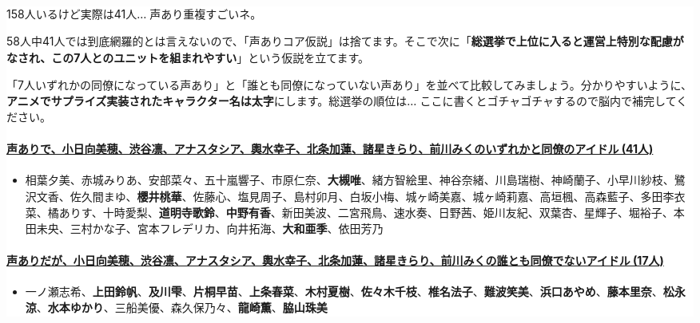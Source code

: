 158人いるけど実際は41人… 声あり重複すごいネ。

58人中41人では到底網羅的とは言えないので、「声ありコア仮説」は捨てます。そこで次に「**総選挙で上位に入ると運営上特別な配慮がなされ、この7人とのユニットを組まれやすい**」という仮説を立てます。

「7人いずれかの同僚になっている声あり」と「誰とも同僚になっていない声あり」を並べて比較してみましょう。分かりやすいように、**アニメでサプライズ実装されたキャラクター名は太字**にします。総選挙の順位は… ここに書くとゴチャゴチャするので脳内で補完してください。

#### [声ありで、小日向美穂、渋谷凛、アナスタシア、輿水幸子、北条加蓮、諸星きらり、前川みくのいずれかと同僚のアイドル (41人)](https://tottokotkd.gitlab.io/hinapedia/#/idol?filter=voice%253Atrue%2520-%25E5%25B0%258F%25E6%2597%25A5%25E5%2590%2591%25E7%25BE%258E%25E7%25A9%2582%2520-%25E6%25B8%258B%25E8%25B0%25B7%25E5%2587%259B%2520-%25E3%2582%25A2%25E3%2583%258A%25E3%2582%25B9%25E3%2582%25BF%25E3%2582%25B7%25E3%2582%25A2%2520-%25E8%25BC%25BF%25E6%25B0%25B4%25E5%25B9%25B8%25E5%25AD%2590%2520-%25E5%258C%2597%25E6%259D%25A1%25E5%258A%25A0%25E8%2593%25AE%2520-%25E8%25AB%25B8%25E6%2598%259F%25E3%2581%258D%25E3%2582%2589%25E3%2582%258A%2520-%25E5%2589%258D%25E5%25B7%259D%25E3%2581%25BF%25E3%2581%258F%2520AND%2520%28colleague%253A%25E5%25B0%258F%25E6%2597%25A5%25E5%2590%2591%25E7%25BE%258E%25E7%25A9%2582%2520OR%2520colleague%253A%25E6%25B8%258B%25E8%25B0%25B7%25E5%2587%259B%2520OR%2520colleague%253A%25E3%2582%25A2%25E3%2583%258A%25E3%2582%25B9%25E3%2582%25BF%25E3%2582%25B7%25E3%2582%25A2%2520OR%2520colleague%253A%25E8%25BC%25BF%25E6%25B0%25B4%25E5%25B9%25B8%25E5%25AD%2590%2520OR%2520colleague%253A%25E5%258C%2597%25E6%259D%25A1%25E5%258A%25A0%25E8%2593%25AE%2520OR%2520colleague%253A%25E8%25AB%25B8%25E6%2598%259F%25E3%2581%258D%25E3%2582%2589%25E3%2582%258A%2520OR%2520colleague%253A%25E5%2589%258D%25E5%25B7%259D%25E3%2581%25BF%25E3%2581%258F%29&sort=name)
* 相葉夕美、赤城みりあ、安部菜々、五十嵐響子、市原仁奈、**大槻唯**、緒方智絵里、神谷奈緒、川島瑞樹、神崎蘭子、小早川紗枝、鷺沢文香、佐久間まゆ、**櫻井桃華**、佐藤心、塩見周子、島村卯月、白坂小梅、城ヶ崎美嘉、城ヶ崎莉嘉、高垣楓、高森藍子、多田李衣菜、橘ありす、十時愛梨、**道明寺歌鈴**、**中野有香**、新田美波、二宮飛鳥、速水奏、日野茜、姫川友紀、双葉杏、星輝子、堀裕子、本田未央、三村かな子、宮本フレデリカ、向井拓海、**大和亜季**、依田芳乃

#### [声ありだが、小日向美穂、渋谷凛、アナスタシア、輿水幸子、北条加蓮、諸星きらり、前川みくの誰とも同僚でないアイドル (17人)](https://tottokotkd.gitlab.io/hinapedia/#/idol?filter=voice%253Atrue%2520-%25E5%25B0%258F%25E6%2597%25A5%25E5%2590%2591%25E7%25BE%258E%25E7%25A9%2582%2520-%25E6%25B8%258B%25E8%25B0%25B7%25E5%2587%259B%2520-%25E3%2582%25A2%25E3%2583%258A%25E3%2582%25B9%25E3%2582%25BF%25E3%2582%25B7%25E3%2582%25A2%2520-%25E8%25BC%25BF%25E6%25B0%25B4%25E5%25B9%25B8%25E5%25AD%2590%2520-%25E5%258C%2597%25E6%259D%25A1%25E5%258A%25A0%25E8%2593%25AE%2520-%25E8%25AB%25B8%25E6%2598%259F%25E3%2581%258D%25E3%2582%2589%25E3%2582%258A%2520-%25E5%2589%258D%25E5%25B7%259D%25E3%2581%25BF%25E3%2581%258F%2520NOT%2520%28colleague%253A%25E5%25B0%258F%25E6%2597%25A5%25E5%2590%2591%25E7%25BE%258E%25E7%25A9%2582%2520OR%2520colleague%253A%25E6%25B8%258B%25E8%25B0%25B7%25E5%2587%259B%2520OR%2520colleague%253A%25E3%2582%25A2%25E3%2583%258A%25E3%2582%25B9%25E3%2582%25BF%25E3%2582%25B7%25E3%2582%25A2%2520OR%2520colleague%253A%25E8%25BC%25BF%25E6%25B0%25B4%25E5%25B9%25B8%25E5%25AD%2590%2520OR%2520colleague%253A%25E5%258C%2597%25E6%259D%25A1%25E5%258A%25A0%25E8%2593%25AE%2520OR%2520colleague%253A%25E8%25AB%25B8%25E6%2598%259F%25E3%2581%258D%25E3%2582%2589%25E3%2582%258A%2520OR%2520colleague%253A%25E5%2589%258D%25E5%25B7%259D%25E3%2581%25BF%25E3%2581%258F%29&sort=name)
* 一ノ瀬志希、**上田鈴帆**、**及川雫**、**片桐早苗**、**上条春菜**、**木村夏樹**、**佐々木千枝**、**椎名法子**、**難波笑美**、**浜口あやめ**、**藤本里奈**、**松永涼**、**水本ゆかり**、三船美優、森久保乃々、**龍崎薫**、**脇山珠美**
